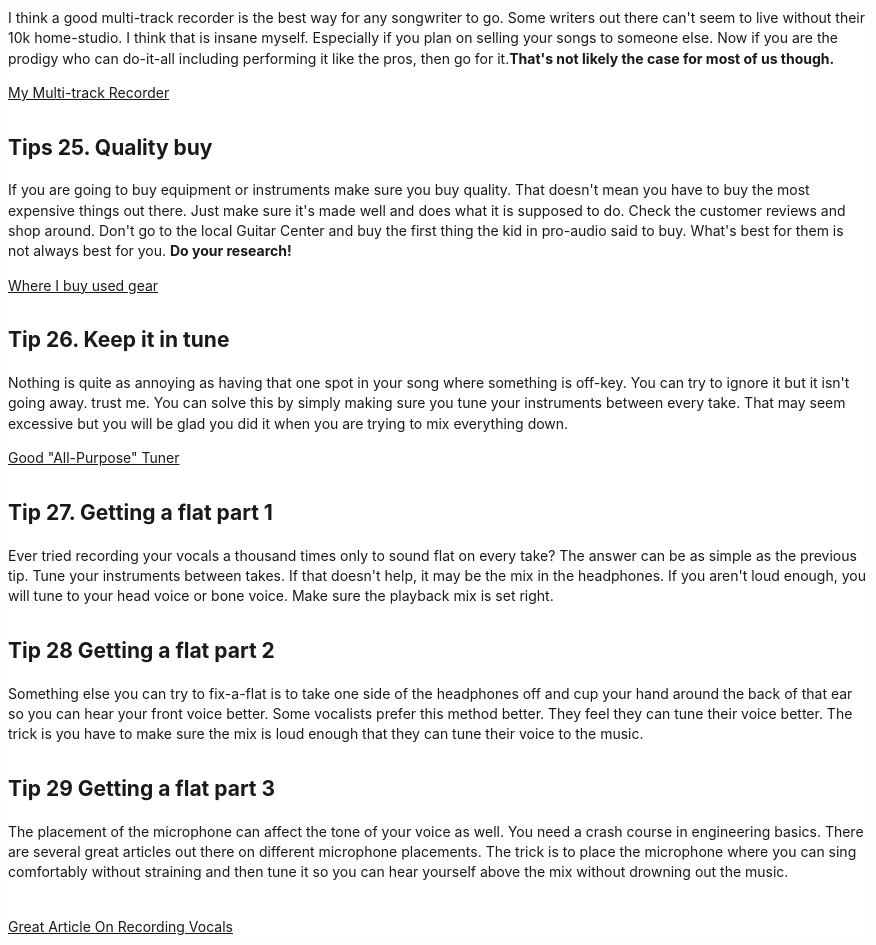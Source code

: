 I think a good multi-track recorder is the best way for any songwriter to go. Some writers out there can't seem to live without their 10k home-studio. I think that is insane myself. Especially if you plan on selling your songs to someone else. Now if you are the prodigy who can do-it-all including performing it like the pros, then go for it.**That's not likely the case for most of us though.**

[My Multi-track Recorder](https://www.amazon.com/BOSS-BR-800-Portable-Digital-Recorder/dp/B003IJ7BL6)

## **Tips 25. Quality buy**

If you are going to buy equipment or instruments make sure you buy quality. That doesn't mean you have to buy the most expensive things out there. Just make sure it's made well and does what it is supposed to do. Check the customer reviews and shop around. Don't go to the local Guitar Center and buy the first thing the kid in pro-audio said to buy. What's best for them is not always best for you. **Do your research!**

[Where I buy used gear](https://reverb.com/)

[](https://reverb.com/)

## **Tip 26. Keep it in tune**

Nothing is quite as annoying as having that one spot in your song where something is off-key. You can try to ignore it but it isn't going away. trust me. You can solve this by simply making sure you tune your instruments between every take. That may seem excessive but you will be glad you did it when you are trying to mix everything down.

[Good "All-Purpose" Tuner](https://www.amazon.com/dp/B00646MZHK/ref=psdc_11968711_t3_B003VWJ2K8)



## **Tip 27. Getting a flat part 1**

Ever tried recording your vocals a thousand times only to sound flat on every take? The answer can be as simple as the previous tip. Tune your instruments between takes. If that doesn't help, it may be the mix in the headphones. If you aren't loud enough, you will tune to your head voice or bone voice. Make sure the playback mix is set right.

## **Tip 28 Getting a flat part 2**

Something else you can try to fix-a-flat is to take one side of the headphones off and cup your hand around the back of that ear so you can hear your front voice better. Some vocalists prefer this method better. They feel they can tune their voice better. The trick is you have to make sure the mix is loud enough that they can tune their voice to the music.

## **Tip 29 Getting a flat part 3**

The placement of the microphone can affect the tone of your voice as well. You need a crash course in engineering basics. There are several great articles out there on different microphone placements. The trick is to place the microphone where you can sing comfortably without straining and then tune it so you can hear yourself above the mix without drowning out the music.

\
[Great Article On Recording Vocals](https://www.masterclass.com/articles/home-recording-studio-101-7-steps-for-recording-vocals-at-home#7-steps-for-recording-vocals-at-home)
